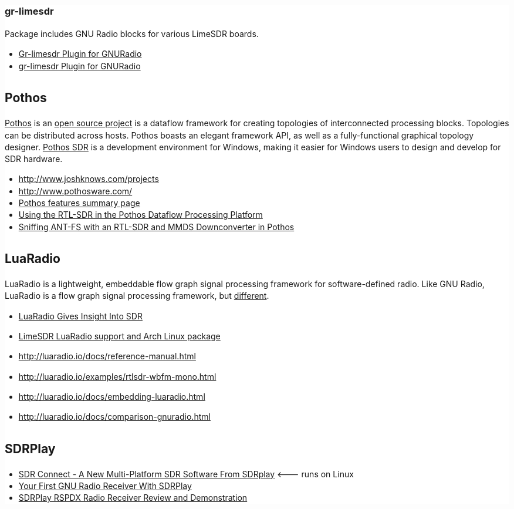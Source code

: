 ### gr-limesdr

Package includes GNU Radio blocks for various LimeSDR boards.

* [Gr-limesdr Plugin for GNURadio](https://wiki.myriadrf.org/Gr-limesdr_Plugin_for_GNURadio)
* [gr-limesdr Plugin for GNURadio](https://github.com/myriadrf/gr-limesdr)


## Pothos

[Pothos][11] is an [open source project][12] is a dataflow framework for
creating topologies of interconnected processing blocks.
Topologies can be distributed across hosts.
Pothos boasts an elegant framework API,
as well as a fully-functional graphical topology designer.
[Pothos SDR][13] is a development environment for Windows,
making it easier for Windows users to design and develop for SDR hardware.

* <http://www.joshknows.com/projects>
* <http://www.pothosware.com/>
* [Pothos features summary page](https://github.com/pothosware/pothos/wiki/Features)
* [Using the RTL-SDR in the Pothos Dataflow Processing Platform](http://www.rtl-sdr.com/using-rtl-sdr-pothos-dataflow-processing-platform/)
* [Sniffing ANT-FS with an RTL-SDR and MMDS Downconverter in Pothos](http://www.rtl-sdr.com/sniffing-ant-fs-with-an-rtl-sdr-and-mmds-downconverter-in-pothos/)


## LuaRadio

LuaRadio is a lightweight, embeddable flow graph signal processing framework for software-defined radio.
Like GNU Radio, LuaRadio is a flow graph signal processing framework, but [different](https://github.com/vsergeev/luaradio/blob/master/docs/6.comparison-gnuradio.md).

* [LuaRadio Gives Insight Into SDR](https://hackaday.com/2019/12/24/luaradio-gives-insight-into-sdr/)
* [LimeSDR LuaRadio support and Arch Linux package](https://myriadrf.org/blog/limesdr-luaradio-support-arch-linux-package/)

* <http://luaradio.io/docs/reference-manual.html>
* <http://luaradio.io/examples/rtlsdr-wbfm-mono.html>
* <http://luaradio.io/docs/embedding-luaradio.html>
* <http://luaradio.io/docs/comparison-gnuradio.html>


## SDRPlay

* [SDR Connect - A New Multi-Platform SDR Software From SDRplay](https://www.youtube.com/watch?v=TCI7kgRyL4M) <--- runs on Linux
* [Your First GNU Radio Receiver With SDRPlay](https://hackaday.com/2015/11/12/your-first-gnu-radio-receiver-with-sdrplay/)
* [SDRPlay RSPDX Radio Receiver Review and Demonstration](https://www.youtube.com/watch?v=G1b2R-6-z3o)


[01]: https://www.crowdsupply.com/lime-micro
[02]: http://www.eetimes.com/author.asp?doc_id=1320986
[03]: http://www.limemicro.com/
[04]: https://myriadrf.org/blog/lms7002m-datasheet-now-available-wiki/
[05]: http://www.rakon.com/products/families/download/file?fid=39.225
[06]: https://en.wikipedia.org/wiki/Field-programmable_gate_array
[07]: https://en.wikipedia.org/wiki/In-phase_and_quadrature_components
[08]: http://whiteboard.ping.se/SDR/IQ
[09]: https://learn.sparkfun.com/tutorials/serial-peripheral-interface-spi
[10]: https://myriadrf.org/
[11]: http://www.pothosware.com/#overview
[12]: https://github.com/pothosware/pothos/wiki
[13]: http://www.joshknows.com/blog/67/AnnouncingPothosSdrDevEnvironment
[14]: https://www.linkedin.com/in/josh-blum-1681537a
[15]: http://www.joshknows.com/blog/74/LimesdrOnTheCrowdFundingCampaignTrail
[16]: https://myriadrf.org/projects/software/lime-suite/
[17]: http://www.joshknows.com/projects
[18]: http://www.limemicro.com/press-releases/ee-backs-lime-microsystems-crowdfunding-campaign-leapfrog-wireless-innovation-uk/
[19]: http://www.limemicro.com/press-releases/ubuntu-app-store-announced-limesdr-developed-applications/
[20]: http://www.rtl-sdr.com/about-rtl-sdr/
[21]: https://en.wikipedia.org/wiki/Software-defined_radio
[22]: https://www.amazon.com/gp/product/B008S7AVTC/ref=oh_details_o00_s00_i00?ie=UTF8&psc=1
[23]: https://greatscottgadgets.com/hackrf/
[24]: https://myriadrf.org/projects/limesdr/
[25]: http://www.canonical.com/
[26]: http://www.ubuntu.com/internet-of-things
[27]: http://hackerboards.com/lightweight-snappy-ubuntu-core-os-targets-iot/
[28]: http://thenewstack.io/snappy-ubuntu-core-powering-microcontrollers-to-microservices/
[29]: https://myriadrf.org/blog/limesdr-native-windows-via-ubuntu-vm
[30]: http://electronics.kitchen/misc/freesrp/
[31]: http://gnuradio.org/
[32]: http://luaradio.io/
[33]: http://www.limenet.net
[34]: https://www.amazon.com/gp/product/B07WHR3FFS
[35]: https://en.wikipedia.org/wiki/Hirose_U.FL
[36]: https://www.amazon.com/Female-Connector-Antenna-Pigtail-Extension/dp/B071HJN1H9
[37]: https://www.dictionary.com/browse/modulating
[38]: https://wiki.myriadrf.org/Lime_Suite
[39]: https://github.com/myriadrf/LimeSuite
[40]: http://en.wikipedia.org/wiki/Keying_(telecommunications)
[41]: http://en.wikipedia.org/wiki/Phase-shift_keying
[42]: http://en.wikipedia.org/wiki/Amplitude-shift_keying
[43]: http://en.wikipedia.org/wiki/Frequency-shift_keying
[44]: http://en.wikipedia.org/wiki/Quadrature_amplitude_modulation
[45]: http://hackaday.com/2017/05/16/if-the-i-and-q-of-software-defined-radio-are-your-nemesis-read-on/
[46]: http://en.wikipedia.org/wiki/Complex-valued
[47]: http://en.wikipedia.org/wiki/Imaginary_unit
[48]: http://en.wikipedia.org/wiki/Equivalent_lowpass_signal
[49]: http://en.wikipedia.org/wiki/Equivalent_baseband_signal
[50]: http://en.wikipedia.org/wiki/Real-valued
[51]: http://en.wikipedia.org/wiki/Passband_signal
[52]: http://en.wikipedia.org/wiki/RF_signal
[53]: http://signals-analysis.blogspot.com/2009/11/new-article-iq-format-sa-and-iq-records.html
[54]: http://www.fourier-series.com/IQMod/
[55]: http://www.mathworks.com/help/comm/ref/discretetimescatterplotscope.html
[56]: http://en.wikipedia.org/wiki/Waveform
[57]: https://en.wikipedia.org/wiki/Signal
[58]: https://en.wikipedia.org/wiki/In-phase_and_quadrature_components
[59]: https://en.wikipedia.org/wiki/Modulation
[60]: http://www.radioforeveryone.com/p/reducing-electrical-noise.html
[61]: http://www.antenna-theory.com/
[62]: http://www.ramseyelectronics.com/downloads/manuals/DA25.pdf
[63]: http://www.ve3sqb.com/
[64]: http://helix.air.net.au/index.php/d-i-y-discone-for-rtlsdr/
[65]: https://github.com/steve-m/kalibrate-rtl
[66]: http://thre.at/kalibrate/
[67]: https://github.com/steve-m/kalibrate-rtl
[68]: http://thre.at/kalibrate/
[69]: http://www.youtube.com/watch?v=VaKzhaf5iKg
[70]: http://www.securitytube.net/video/7726
[71]: http://www.rtl-sdr.com/home-made-coat-hanger-discone/
[72]: http://hackaday.com/2012/07/08/adding-more-frequencies-to-you-software-defined-radio/
[73]: http://hackaday.com/2012/05/14/improving-a-software-defined-radio-with-a-few-bits-of-wire/
[74]: http://www.ab9il.net/software-defined-radio/rtl2832-sdr.html
[75]: http://www.rtl-sdr.com/
[76]: http://www.rtl-sdr.com/rtl-sdr-quick-start-guide/
[77]: http://www.rtl-sdr.com/buy-rtl-sdr-dvb-t-dongles/
[78]: http://www.rtl-sdr.com/category/tutorial/
[79]: https://myriadrf.org/projects/software/packaging/
[80]: https://wiki.myriadrf.org/Packaging
[81]: https://github.com/pothosware/SoapySDR/wiki